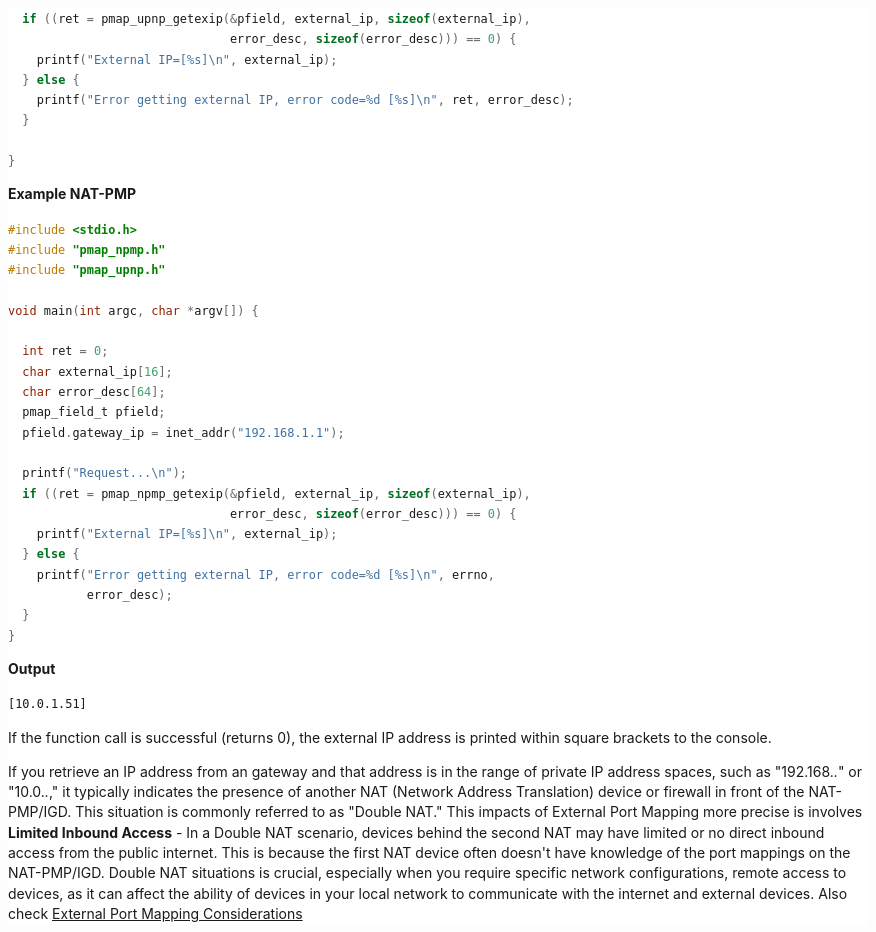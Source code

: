 ```c
  if ((ret = pmap_upnp_getexip(&pfield, external_ip, sizeof(external_ip),
                               error_desc, sizeof(error_desc))) == 0) {
    printf("External IP=[%s]\n", external_ip);
  } else {
    printf("Error getting external IP, error code=%d [%s]\n", ret, error_desc);
  }
  
}
```

**Example NAT-PMP**

```c
#include <stdio.h>
#include "pmap_npmp.h"
#include "pmap_upnp.h"

void main(int argc, char *argv[]) {
  
  int ret = 0;
  char external_ip[16];
  char error_desc[64];
  pmap_field_t pfield;
  pfield.gateway_ip = inet_addr("192.168.1.1");
  
  printf("Request...\n");
  if ((ret = pmap_npmp_getexip(&pfield, external_ip, sizeof(external_ip),
                               error_desc, sizeof(error_desc))) == 0) {
    printf("External IP=[%s]\n", external_ip);
  } else {
    printf("Error getting external IP, error code=%d [%s]\n", errno,
           error_desc);
  }
}
```

**Output**

```
[10.0.1.51]
```

If the function call is successful (returns 0), the external IP address is printed within square brackets to the console. 

If you retrieve an IP address from an gateway and that address is in the range of private IP address spaces, such as "192.168.*.*" or "10.0.*.*," it typically indicates the presence of another NAT (Network Address Translation) device or firewall in front of the NAT-PMP/IGD. This situation is commonly referred to as "Double NAT." This impacts of External Port Mapping more precise is involves **Limited Inbound Access** - In a Double NAT scenario, devices behind the second NAT may have limited or no direct inbound access from the public internet. This is because the first NAT device often doesn't have knowledge of the port mappings on the NAT-PMP/IGD. Double NAT situations is crucial, especially when you require specific network configurations, remote access to devices,  as it can affect the ability of devices in your local network to communicate with the internet and external devices. Also check [External Port Mapping Considerations](EPMC.md)
